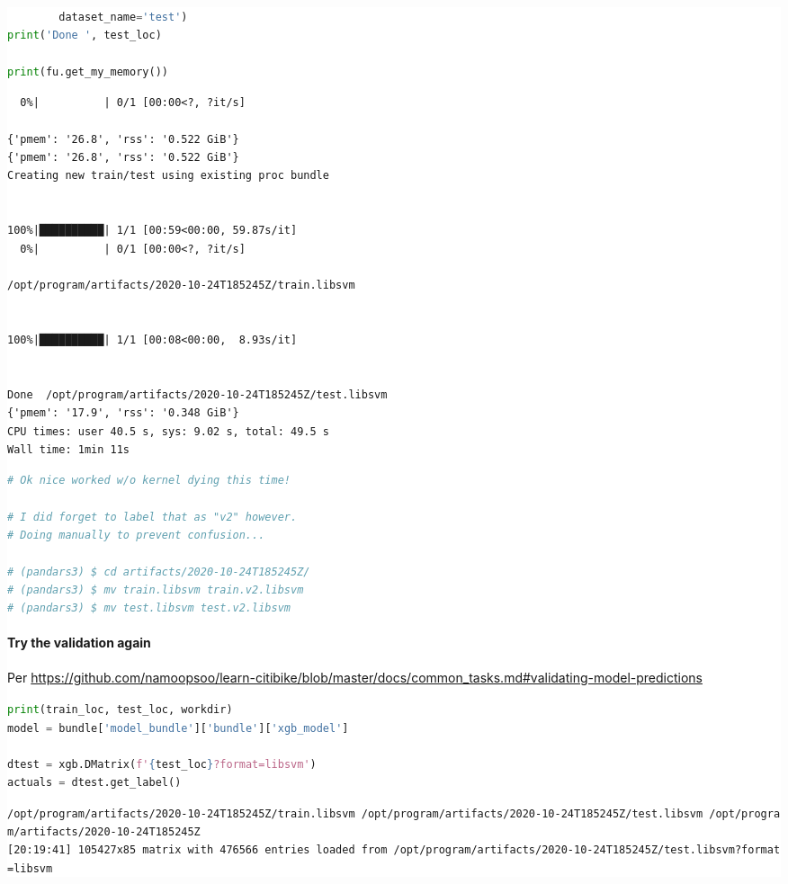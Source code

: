 ```python
        dataset_name='test')
print('Done ', test_loc)

print(fu.get_my_memory())

```

      0%|          | 0/1 [00:00<?, ?it/s]

    {'pmem': '26.8', 'rss': '0.522 GiB'}
    {'pmem': '26.8', 'rss': '0.522 GiB'}
    Creating new train/test using existing proc bundle


    100%|██████████| 1/1 [00:59<00:00, 59.87s/it]
      0%|          | 0/1 [00:00<?, ?it/s]

    /opt/program/artifacts/2020-10-24T185245Z/train.libsvm


    100%|██████████| 1/1 [00:08<00:00,  8.93s/it]


    Done  /opt/program/artifacts/2020-10-24T185245Z/test.libsvm
    {'pmem': '17.9', 'rss': '0.348 GiB'}
    CPU times: user 40.5 s, sys: 9.02 s, total: 49.5 s
    Wall time: 1min 11s



```python
# Ok nice worked w/o kernel dying this time! 

# I did forget to label that as "v2" however.
# Doing manually to prevent confusion...

# (pandars3) $ cd artifacts/2020-10-24T185245Z/
# (pandars3) $ mv train.libsvm train.v2.libsvm
# (pandars3) $ mv test.libsvm test.v2.libsvm
```

#### Try the validation again 
Per https://github.com/namoopsoo/learn-citibike/blob/master/docs/common_tasks.md#validating-model-predictions


```python
print(train_loc, test_loc, workdir)
model = bundle['model_bundle']['bundle']['xgb_model']

dtest = xgb.DMatrix(f'{test_loc}?format=libsvm')
actuals = dtest.get_label()
```

    /opt/program/artifacts/2020-10-24T185245Z/train.libsvm /opt/program/artifacts/2020-10-24T185245Z/test.libsvm /opt/program/artifacts/2020-10-24T185245Z
    [20:19:41] 105427x85 matrix with 476566 entries loaded from /opt/program/artifacts/2020-10-24T185245Z/test.libsvm?format=libsvm
